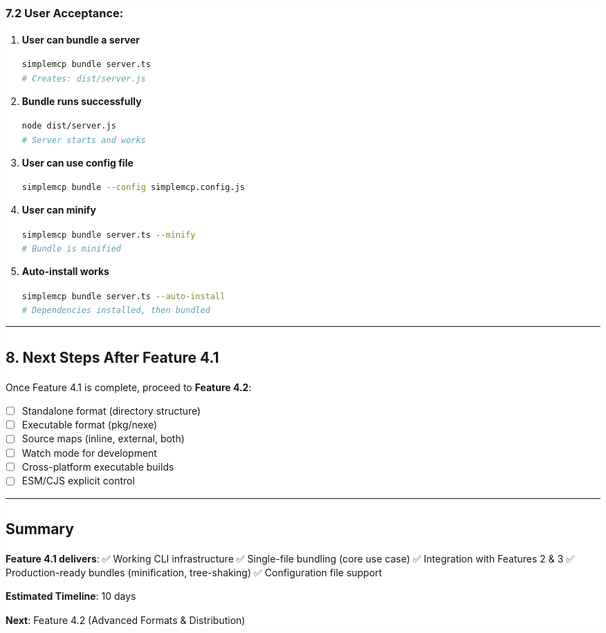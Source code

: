 ### 7.2 User Acceptance:

1. **User can bundle a server**
   ```bash
   simplemcp bundle server.ts
   # Creates: dist/server.js
   ```

2. **Bundle runs successfully**
   ```bash
   node dist/server.js
   # Server starts and works
   ```

3. **User can use config file**
   ```bash
   simplemcp bundle --config simplemcp.config.js
   ```

4. **User can minify**
   ```bash
   simplemcp bundle server.ts --minify
   # Bundle is minified
   ```

5. **Auto-install works**
   ```bash
   simplemcp bundle server.ts --auto-install
   # Dependencies installed, then bundled
   ```

---

## 8. Next Steps After Feature 4.1

Once Feature 4.1 is complete, proceed to **Feature 4.2**:

- [ ] Standalone format (directory structure)
- [ ] Executable format (pkg/nexe)
- [ ] Source maps (inline, external, both)
- [ ] Watch mode for development
- [ ] Cross-platform executable builds
- [ ] ESM/CJS explicit control

---

## Summary

**Feature 4.1 delivers**:
✅ Working CLI infrastructure
✅ Single-file bundling (core use case)
✅ Integration with Features 2 & 3
✅ Production-ready bundles (minification, tree-shaking)
✅ Configuration file support

**Estimated Timeline**: 10 days

**Next**: Feature 4.2 (Advanced Formats & Distribution)
